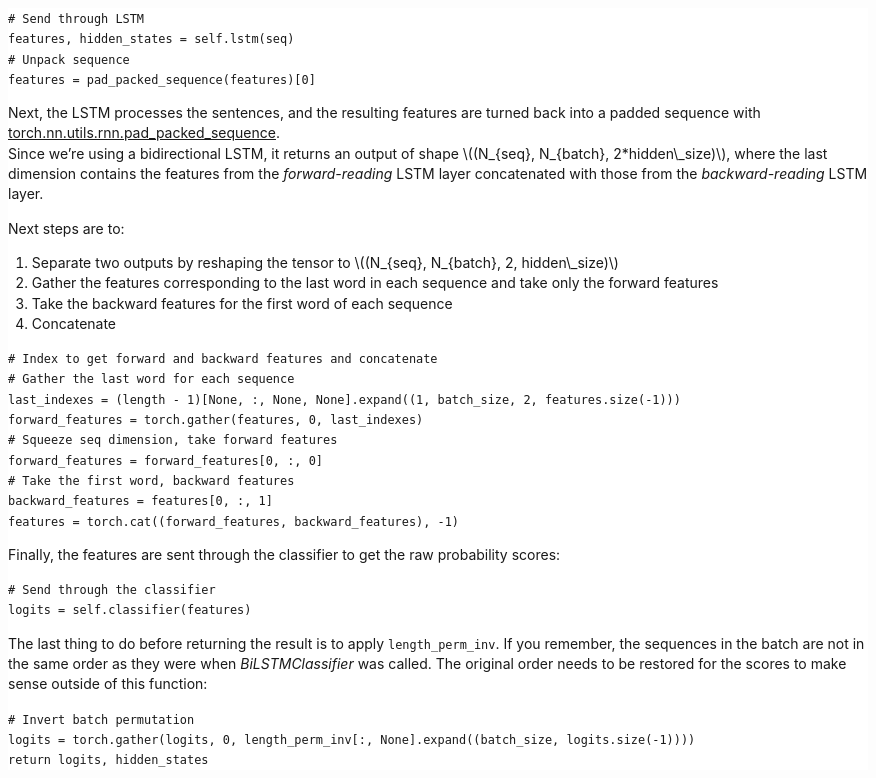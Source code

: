     
    # Send through LSTM
    features, hidden_states = self.lstm(seq)
    # Unpack sequence
    features = pad_packed_sequence(features)[0]

Next, the LSTM processes the sentences, and the resulting features are turned back into a padded sequence with [torch.nn.utils.rnn.pad_packed_sequence](https://pytorch.org/docs/stable/_modules/torch/nn/utils/rnn.html).  
Since we’re using a bidirectional LSTM, it returns an output of shape \\((N_{seq}, N_{batch}, 2*hidden\\_size)\\), where the last dimension contains the features from the _forward-reading_ LSTM layer concatenated with those from the _backward-reading_ LSTM layer.

Next steps are to:

  1. Separate two outputs by reshaping the tensor to \\((N_{seq}, N_{batch}, 2, hidden\\_size)\\)
  2. Gather the features corresponding to the last word in each sequence and take only the forward features
  3. Take the backward features for the first word of each sequence
  4. Concatenate

    
    
    # Index to get forward and backward features and concatenate
    # Gather the last word for each sequence
    last_indexes = (length - 1)[None, :, None, None].expand((1, batch_size, 2, features.size(-1)))
    forward_features = torch.gather(features, 0, last_indexes)
    # Squeeze seq dimension, take forward features
    forward_features = forward_features[0, :, 0]
    # Take the first word, backward features
    backward_features = features[0, :, 1]
    features = torch.cat((forward_features, backward_features), -1)

Finally, the features are sent through the classifier to get the raw probability scores:
    
    
    # Send through the classifier
    logits = self.classifier(features)

The last thing to do before returning the result is to apply `length_perm_inv`. If you remember, the sequences in the batch are not in the same order as they were when _BiLSTMClassifier_ was called. The original order needs to be restored for the scores to make sense outside of this function:
    
    
    # Invert batch permutation
    logits = torch.gather(logits, 0, length_perm_inv[:, None].expand((batch_size, logits.size(-1))))
    return logits, hidden_states
